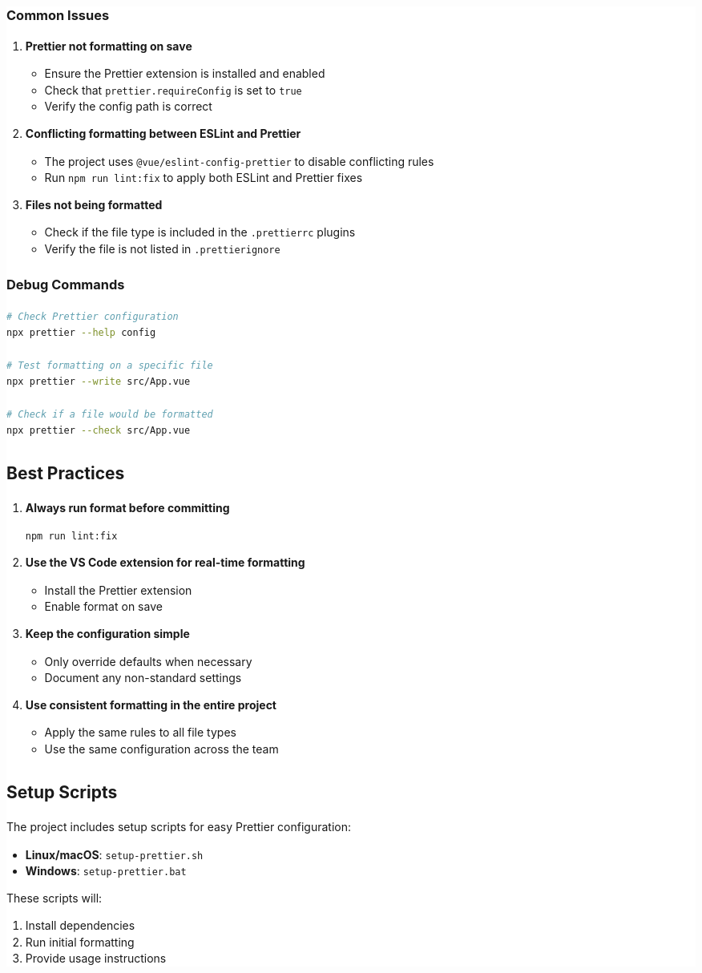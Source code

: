 ### Common Issues

1. **Prettier not formatting on save**
   - Ensure the Prettier extension is installed and enabled
   - Check that `prettier.requireConfig` is set to `true`
   - Verify the config path is correct

2. **Conflicting formatting between ESLint and Prettier**
   - The project uses `@vue/eslint-config-prettier` to disable conflicting rules
   - Run `npm run lint:fix` to apply both ESLint and Prettier fixes

3. **Files not being formatted**
   - Check if the file type is included in the `.prettierrc` plugins
   - Verify the file is not listed in `.prettierignore`

### Debug Commands

```bash
# Check Prettier configuration
npx prettier --help config

# Test formatting on a specific file
npx prettier --write src/App.vue

# Check if a file would be formatted
npx prettier --check src/App.vue
```

## Best Practices

1. **Always run format before committing**
   ```bash
   npm run lint:fix
   ```

2. **Use the VS Code extension for real-time formatting**
   - Install the Prettier extension
   - Enable format on save

3. **Keep the configuration simple**
   - Only override defaults when necessary
   - Document any non-standard settings

4. **Use consistent formatting in the entire project**
   - Apply the same rules to all file types
   - Use the same configuration across the team

## Setup Scripts

The project includes setup scripts for easy Prettier configuration:

- **Linux/macOS**: `setup-prettier.sh`
- **Windows**: `setup-prettier.bat`

These scripts will:
1. Install dependencies
2. Run initial formatting
3. Provide usage instructions
